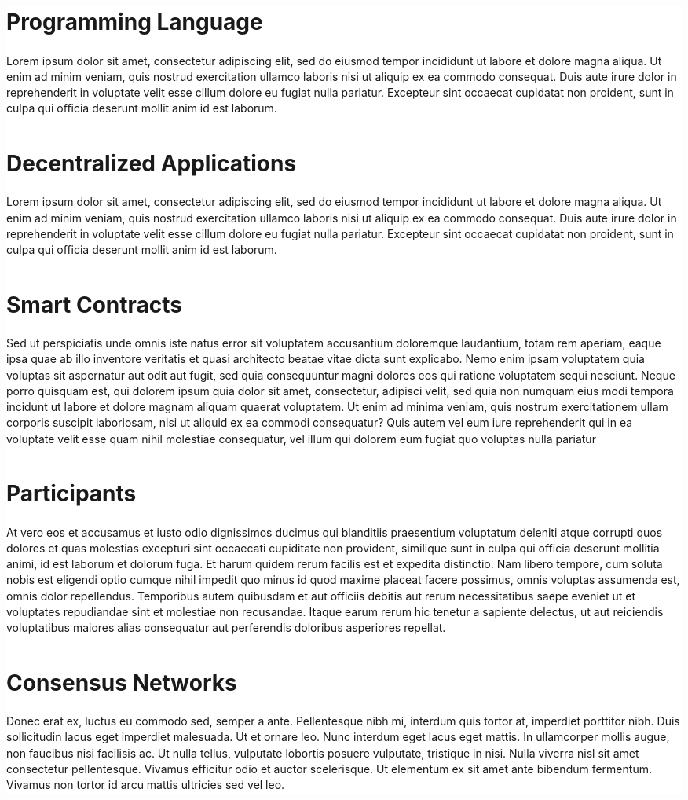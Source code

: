 # Programming Language

Lorem ipsum dolor sit amet, consectetur adipiscing elit, sed do eiusmod tempor incididunt ut labore et dolore magna aliqua. Ut enim ad minim veniam, quis nostrud exercitation ullamco laboris nisi ut aliquip ex ea commodo consequat. Duis aute irure dolor in reprehenderit in voluptate velit esse cillum dolore eu fugiat nulla pariatur. Excepteur sint occaecat cupidatat non proident, sunt in culpa qui officia deserunt mollit anim id est laborum.

# Decentralized Applications

Lorem ipsum dolor sit amet, consectetur adipiscing elit, sed do eiusmod tempor incididunt ut labore et dolore magna aliqua. Ut enim ad minim veniam, quis nostrud exercitation ullamco laboris nisi ut aliquip ex ea commodo consequat. Duis aute irure dolor in reprehenderit in voluptate velit esse cillum dolore eu fugiat nulla pariatur. Excepteur sint occaecat cupidatat non proident, sunt in culpa qui officia deserunt mollit anim id est laborum.



# Smart Contracts

Sed ut perspiciatis unde omnis iste natus error sit voluptatem accusantium doloremque laudantium, totam rem aperiam, eaque ipsa quae ab illo inventore veritatis et quasi architecto beatae vitae dicta sunt explicabo. Nemo enim ipsam voluptatem quia voluptas sit aspernatur aut odit aut fugit, sed quia consequuntur magni dolores eos qui ratione voluptatem sequi nesciunt. Neque porro quisquam est, qui dolorem ipsum quia dolor sit amet, consectetur, adipisci velit, sed quia non numquam eius modi tempora incidunt ut labore et dolore magnam aliquam quaerat voluptatem. Ut enim ad minima veniam, quis nostrum exercitationem ullam corporis suscipit laboriosam, nisi ut aliquid ex ea commodi consequatur? Quis autem vel eum iure reprehenderit qui in ea voluptate velit esse quam nihil molestiae consequatur, vel illum qui dolorem eum fugiat quo voluptas nulla pariatur

# Participants

At vero eos et accusamus et iusto odio dignissimos ducimus qui blanditiis praesentium voluptatum deleniti atque corrupti quos dolores et quas molestias excepturi sint occaecati cupiditate non provident, similique sunt in culpa qui officia deserunt mollitia animi, id est laborum et dolorum fuga. Et harum quidem rerum facilis est et expedita distinctio. Nam libero tempore, cum soluta nobis est eligendi optio cumque nihil impedit quo minus id quod maxime placeat facere possimus, omnis voluptas assumenda est, omnis dolor repellendus. Temporibus autem quibusdam et aut officiis debitis aut rerum necessitatibus saepe eveniet ut et voluptates repudiandae sint et molestiae non recusandae. Itaque earum rerum hic tenetur a sapiente delectus, ut aut reiciendis voluptatibus maiores alias consequatur aut perferendis doloribus asperiores repellat.

# Consensus Networks

Donec erat ex, luctus eu commodo sed, semper a ante. Pellentesque nibh mi, interdum quis tortor at, imperdiet porttitor nibh. Duis sollicitudin lacus eget imperdiet malesuada. Ut et ornare leo. Nunc interdum eget lacus eget mattis. In ullamcorper mollis augue, non faucibus nisi facilisis ac. Ut nulla tellus, vulputate lobortis posuere vulputate, tristique in nisi. Nulla viverra nisl sit amet consectetur pellentesque. Vivamus efficitur odio et auctor scelerisque. Ut elementum ex sit amet ante bibendum fermentum. Vivamus non tortor id arcu mattis ultricies sed vel leo.
